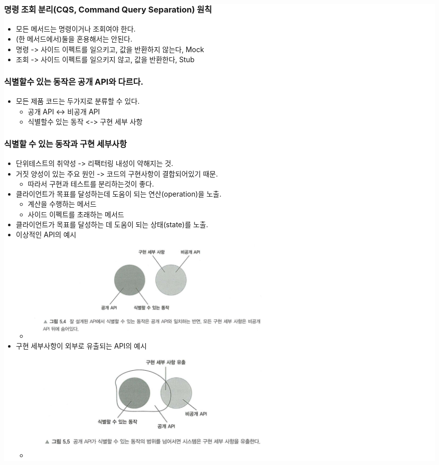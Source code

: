### 명령 조회 분리(CQS, Command Query Separation) 원칙
* 모든 메서드는 명령이거나 조회여야 한다.
* (한 메서드에서)둘을 혼용해서는 안된다.
* 명령 -> 사이드 이펙트를 일으키고, 값을 반환하지 않는다, Mock
* 조회 -> 사이드 이펙트를 일으키지 않고, 값을 반환한다, Stub

### 식별할수 있는 동작은 공개 API와 다르다.
* 모든 제품 코드는 두가지로 분류할 수 있다.
  * 공개 API <-> 비공개 API
  * 식별할수 있는 동작 <-> 구현 세부 사항

### 식별할 수 있는 동작과 구현 세부사항
* 단위테스트의 취약성 -> 리팩터링 내성이 약해지는 것.
* 거짓 양성이 있는 주요 원인 -> 코드의 구현사항이 결합되어있기 때문.
  * 따라서 구현과 테스트를 분리하는것이 좋다.
* 클라이언트가 목표를 달성하는데 도움이 되는 연산(operation)을 노출.
  * 계산을 수행하는 메서드
  * 사이드 이펙트를 초래하는 메서드
* 클라이언트가 목표를 달성하는 데 도움이 되는 상태(state)를 노출.
* 이상적인 API의 예시
  * <img src="ch0502.png" width="500">
* 구현 세부사항이 외부로 유출되는 API의 예시
  * <img src="ch0503.png" width="500">
